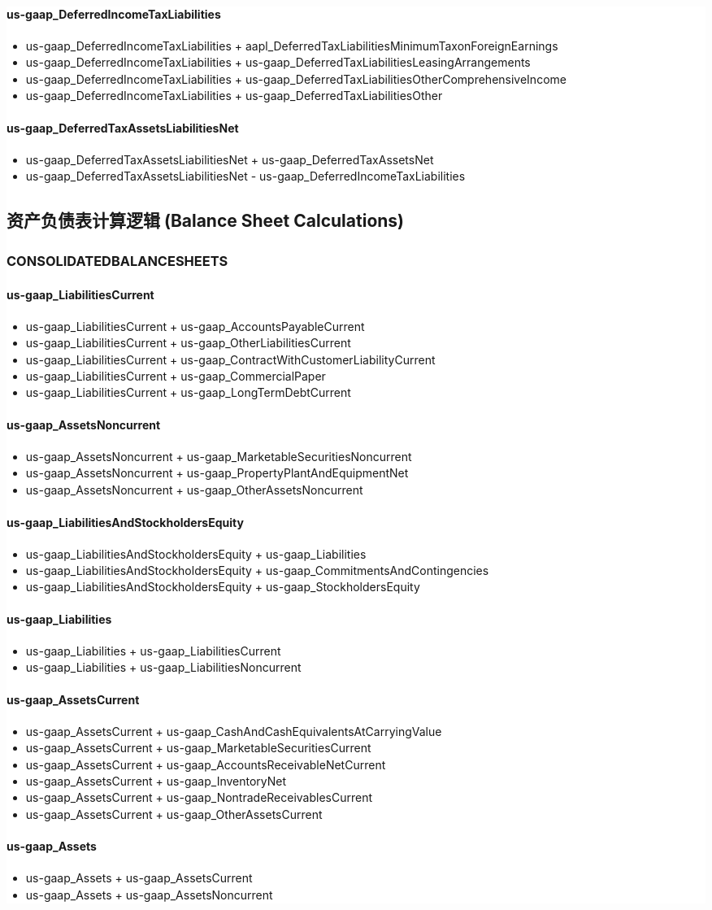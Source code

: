 #### us-gaap_DeferredIncomeTaxLiabilities

- us-gaap_DeferredIncomeTaxLiabilities + aapl_DeferredTaxLiabilitiesMinimumTaxonForeignEarnings
- us-gaap_DeferredIncomeTaxLiabilities + us-gaap_DeferredTaxLiabilitiesLeasingArrangements
- us-gaap_DeferredIncomeTaxLiabilities + us-gaap_DeferredTaxLiabilitiesOtherComprehensiveIncome
- us-gaap_DeferredIncomeTaxLiabilities + us-gaap_DeferredTaxLiabilitiesOther

#### us-gaap_DeferredTaxAssetsLiabilitiesNet

- us-gaap_DeferredTaxAssetsLiabilitiesNet + us-gaap_DeferredTaxAssetsNet
- us-gaap_DeferredTaxAssetsLiabilitiesNet - us-gaap_DeferredIncomeTaxLiabilities

## 资产负债表计算逻辑 (Balance Sheet Calculations)

### CONSOLIDATEDBALANCESHEETS

#### us-gaap_LiabilitiesCurrent

- us-gaap_LiabilitiesCurrent + us-gaap_AccountsPayableCurrent
- us-gaap_LiabilitiesCurrent + us-gaap_OtherLiabilitiesCurrent
- us-gaap_LiabilitiesCurrent + us-gaap_ContractWithCustomerLiabilityCurrent
- us-gaap_LiabilitiesCurrent + us-gaap_CommercialPaper
- us-gaap_LiabilitiesCurrent + us-gaap_LongTermDebtCurrent

#### us-gaap_AssetsNoncurrent

- us-gaap_AssetsNoncurrent + us-gaap_MarketableSecuritiesNoncurrent
- us-gaap_AssetsNoncurrent + us-gaap_PropertyPlantAndEquipmentNet
- us-gaap_AssetsNoncurrent + us-gaap_OtherAssetsNoncurrent

#### us-gaap_LiabilitiesAndStockholdersEquity

- us-gaap_LiabilitiesAndStockholdersEquity + us-gaap_Liabilities
- us-gaap_LiabilitiesAndStockholdersEquity + us-gaap_CommitmentsAndContingencies
- us-gaap_LiabilitiesAndStockholdersEquity + us-gaap_StockholdersEquity

#### us-gaap_Liabilities

- us-gaap_Liabilities + us-gaap_LiabilitiesCurrent
- us-gaap_Liabilities + us-gaap_LiabilitiesNoncurrent

#### us-gaap_AssetsCurrent

- us-gaap_AssetsCurrent + us-gaap_CashAndCashEquivalentsAtCarryingValue
- us-gaap_AssetsCurrent + us-gaap_MarketableSecuritiesCurrent
- us-gaap_AssetsCurrent + us-gaap_AccountsReceivableNetCurrent
- us-gaap_AssetsCurrent + us-gaap_InventoryNet
- us-gaap_AssetsCurrent + us-gaap_NontradeReceivablesCurrent
- us-gaap_AssetsCurrent + us-gaap_OtherAssetsCurrent

#### us-gaap_Assets

- us-gaap_Assets + us-gaap_AssetsCurrent
- us-gaap_Assets + us-gaap_AssetsNoncurrent
